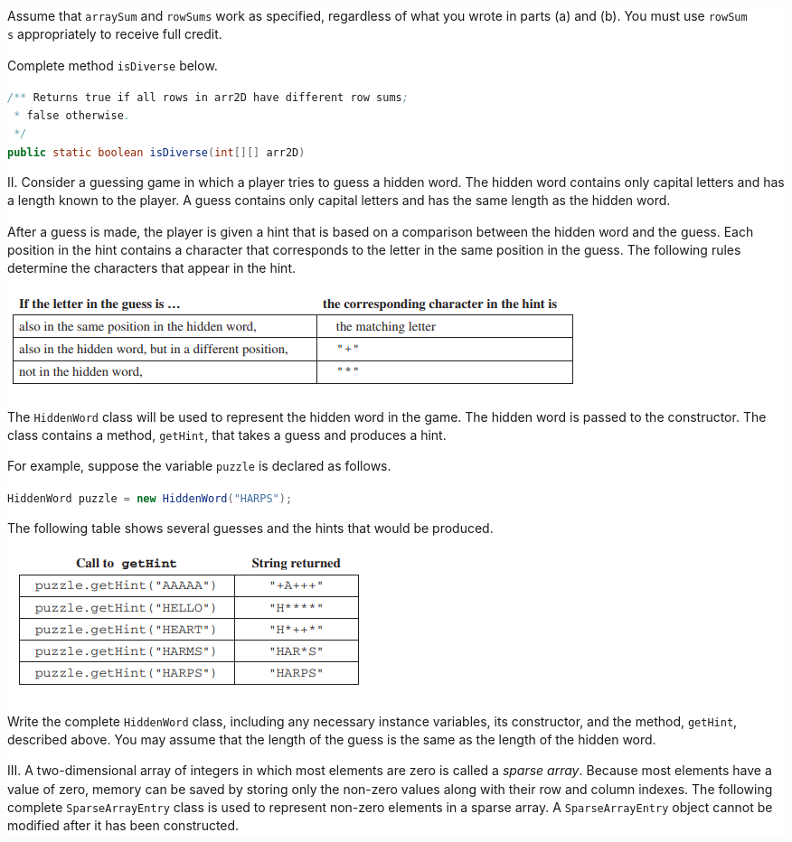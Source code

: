 Assume that `arraySum` and `rowSums` work as specified, regardless of what you wrote in parts (a) and (b). You must use `rowSums` appropriately to receive full credit.  
  
Complete method `isDiverse` below.  
  
```java  
/** Returns true if all rows in arr2D have different row sums;  
 * false otherwise.  
 */  
public static boolean isDiverse(int[][] arr2D)  
```  
II. Consider a guessing game in which a player tries to guess a hidden word. The hidden word contains only capital letters and has a length known to the player. A guess contains only capital letters and has the same length as the hidden word.  
  
After a guess is made, the player is given a hint that is based on a comparison between the hidden word and the guess. Each position in the hint contains a character that corresponds to the letter in the same position in the guess. The following rules determine the characters that appear in the hint.  
  
![image](images/_VM3hJOVceMtw6fOLh9D9YBQ6WmuzG98Ro_3otMUTEk.png)  
  
The `HiddenWord` class will be used to represent the hidden word in the game. The hidden word is passed to the constructor. The class contains a method, `getHint`, that takes a guess and produces a hint.  
  
For example, suppose the variable `puzzle` is declared as follows.  
  
```java  
HiddenWord puzzle = new HiddenWord("HARPS");  
```  
The following table shows several guesses and the hints that would be produced.  
  
![image](images/FstE69jf6RzNwqcVdyDuc6JHxexnadwKomrIg21TDDw.png)  
  
Write the complete `HiddenWord` class, including any necessary instance variables, its constructor, and the method, `getHint`, described above. You may assume that the length of the guess is the same as the length of the hidden word.  
  
III. A two-dimensional array of integers in which most elements are zero is called a *sparse array*. Because most elements have a value of zero, memory can be saved by storing only the non-zero values along with their row and column indexes. The following complete `SparseArrayEntry` class is used to represent non-zero elements in a sparse array. A `SparseArrayEntry` object cannot be modified after it has been constructed.  
  